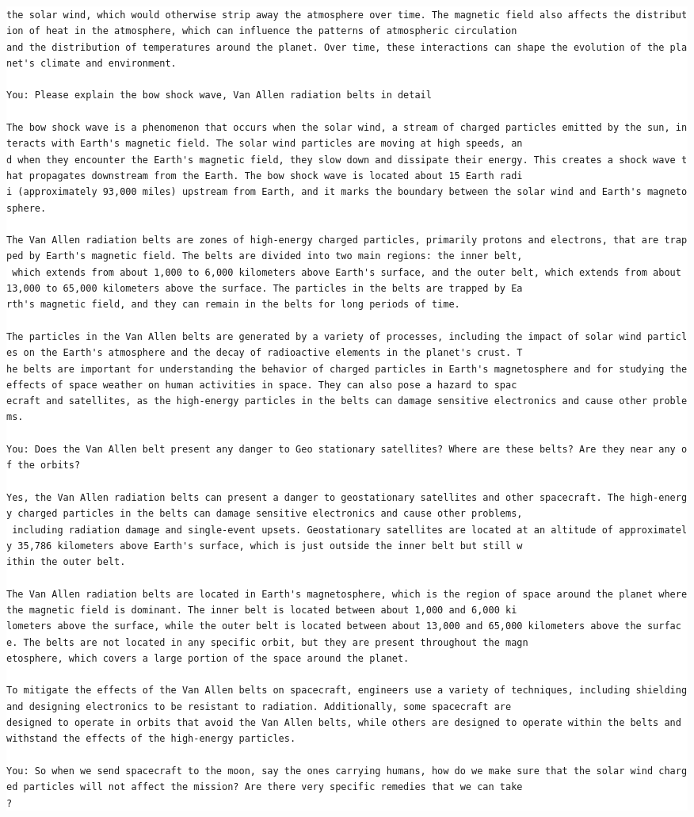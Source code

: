 ```
the solar wind, which would otherwise strip away the atmosphere over time. The magnetic field also affects the distribution of heat in the atmosphere, which can influence the patterns of atmospheric circulation
and the distribution of temperatures around the planet. Over time, these interactions can shape the evolution of the planet's climate and environment.

You: Please explain the bow shock wave, Van Allen radiation belts in detail

The bow shock wave is a phenomenon that occurs when the solar wind, a stream of charged particles emitted by the sun, interacts with Earth's magnetic field. The solar wind particles are moving at high speeds, an
d when they encounter the Earth's magnetic field, they slow down and dissipate their energy. This creates a shock wave that propagates downstream from the Earth. The bow shock wave is located about 15 Earth radi
i (approximately 93,000 miles) upstream from Earth, and it marks the boundary between the solar wind and Earth's magnetosphere.

The Van Allen radiation belts are zones of high-energy charged particles, primarily protons and electrons, that are trapped by Earth's magnetic field. The belts are divided into two main regions: the inner belt,
 which extends from about 1,000 to 6,000 kilometers above Earth's surface, and the outer belt, which extends from about 13,000 to 65,000 kilometers above the surface. The particles in the belts are trapped by Ea
rth's magnetic field, and they can remain in the belts for long periods of time.

The particles in the Van Allen belts are generated by a variety of processes, including the impact of solar wind particles on the Earth's atmosphere and the decay of radioactive elements in the planet's crust. T
he belts are important for understanding the behavior of charged particles in Earth's magnetosphere and for studying the effects of space weather on human activities in space. They can also pose a hazard to spac
ecraft and satellites, as the high-energy particles in the belts can damage sensitive electronics and cause other problems.

You: Does the Van Allen belt present any danger to Geo stationary satellites? Where are these belts? Are they near any of the orbits?

Yes, the Van Allen radiation belts can present a danger to geostationary satellites and other spacecraft. The high-energy charged particles in the belts can damage sensitive electronics and cause other problems,
 including radiation damage and single-event upsets. Geostationary satellites are located at an altitude of approximately 35,786 kilometers above Earth's surface, which is just outside the inner belt but still w
ithin the outer belt.

The Van Allen radiation belts are located in Earth's magnetosphere, which is the region of space around the planet where the magnetic field is dominant. The inner belt is located between about 1,000 and 6,000 ki
lometers above the surface, while the outer belt is located between about 13,000 and 65,000 kilometers above the surface. The belts are not located in any specific orbit, but they are present throughout the magn
etosphere, which covers a large portion of the space around the planet.

To mitigate the effects of the Van Allen belts on spacecraft, engineers use a variety of techniques, including shielding and designing electronics to be resistant to radiation. Additionally, some spacecraft are
designed to operate in orbits that avoid the Van Allen belts, while others are designed to operate within the belts and withstand the effects of the high-energy particles.

You: So when we send spacecraft to the moon, say the ones carrying humans, how do we make sure that the solar wind charged particles will not affect the mission? Are there very specific remedies that we can take
?
```